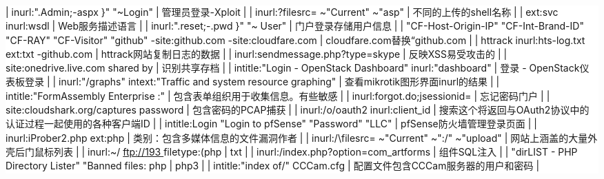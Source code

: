 | inurl:".Admin;-aspx }" "\~Login"                                                                                                                                                     | 管理员登录-Xploit                                                                              |
| inurl:?filesrc\= \~"Current" \~"asp"                                                                                                                                           | 不同的上传的shell名称                                                                          |
| ext:svc inurl:wsdl                                                                                                                                                                      | Web服务描述语言                                                                                |
| inurl:".reset;-.pwd }" "\~ User"                                                                                                                                                     | 门户登录存储用户信息                                                                           |
| "CF-Host-Origin-IP" "CF-Int-Brand-ID" "CF-RAY" "CF-Visitor" "github" -site:github.com -site:cloudfare.com                                                                               | cloudfare.com替换“github.com                                                                  |
| httrack inurl:hts-log.txt ext:txt -github.com                                                                                                                                           | httrack网站复制日志的数据                                                                      |
| inurl:sendmessage.php?type\=skype                                                                                                                                                    | 反映XSS易受攻击的                                                                              |
| site:onedrive.live.com shared by                                                                                                                                                        | 识别共享存档                                                                                   |
| intitle:"Login - OpenStack Dashboard" inurl:"dashboard"                                                                                                                                 | 登录 - OpenStack仪表板登录                                                                     |
| inurl:"/graphs" intext:"Traffic and system resource graphing"                                                                                                                           | 查看mikrotik图形界面inurl的结果                                                                |
| intitle:"FormAssembly Enterprise :"                                                                                                                                                     | 包含表单组织用于收集信息。有些敏感                                                             |
| inurl:forgot.do;jsessionid\=                                                                                                                                                         | 忘记密码门户                                                                                   |
| site:cloudshark.org/captures password                                                                                                                                                   | 包含密码的PCAP捕获                                                                             |
| inurl:/o/oauth2 inurl:client\_id                                                                                                                                                     | 搜索这个将返回与OAuth2协议中的认证过程一起使用的各种客户端ID                                   |
| intitle:Login "Login to pfSense" "Password" "LLC"                                                                                                                                       | pfSense防火墙管理登录页面                                                                      |
| inurl:iProber2.php ext:php                                                                                                                                                              | 类别：包含多媒体信息的文件漏洞作者                                                             |
| inurl:/\\filesrc\= \~"Current" \~":/" \~"upload"                                                                                                                         | 网站上涵盖的大量外壳后门鼠标列表                                                               |
| inurl:\~/ [ftp://193 ](ftp://0.0.0.193/ "ftp://193")filetype:(php                                                                                                                                                              | txt                                                                                            |
| inurl:/index.php?option\=com\_artforms                                                                                                                                            | 组件SQL注入                                                                                    |
| "dirLIST - PHP Directory Lister" "Banned files: php                                                                                                                                     | php3                                                                                           |
| intitle:"index of/" CCCam.cfg                                                                                                                                                           | 配置文件包含CCCam服务器的用户和密码                                                            |
